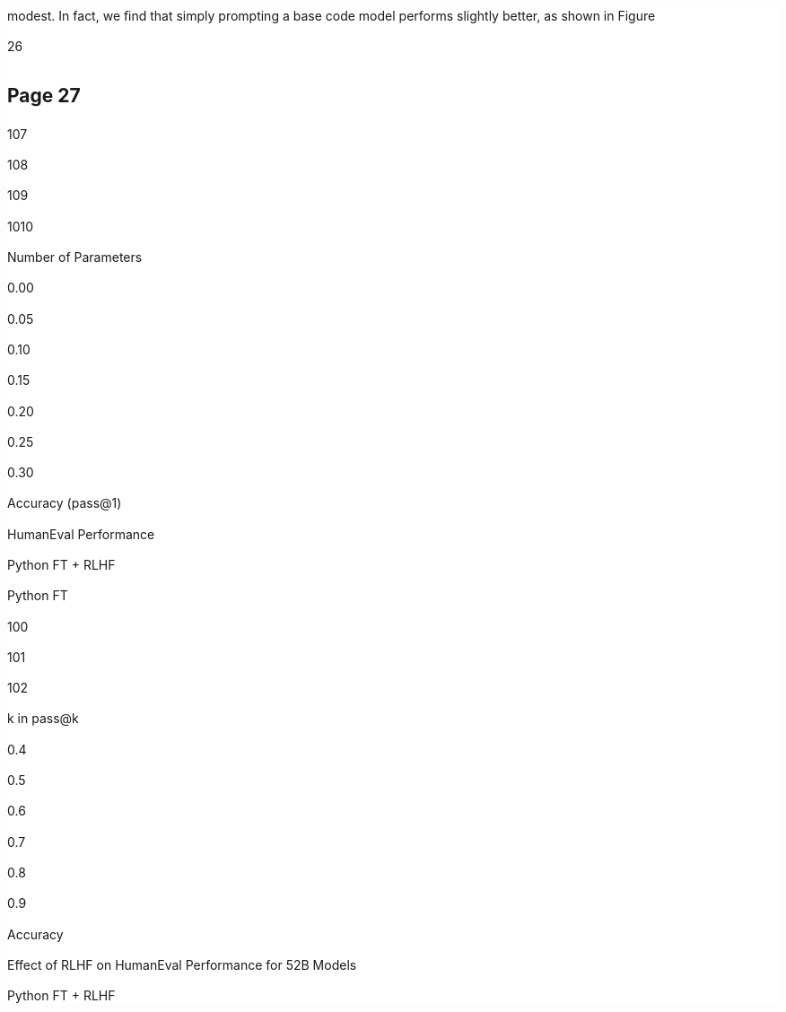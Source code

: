 modest. In fact, we ﬁnd that simply prompting a base code model performs slightly better, as shown in Figure

26

## Page 27

107

108

109

1010

Number of Parameters

0.00

0.05

0.10

0.15

0.20

0.25

0.30

Accuracy (pass@1)

HumanEval Performance

Python FT + RLHF

Python FT

100

101

102

k in pass@k

0.4

0.5

0.6

0.7

0.8

0.9

Accuracy

Effect of RLHF on HumanEval Performance for 52B Models

Python FT + RLHF
